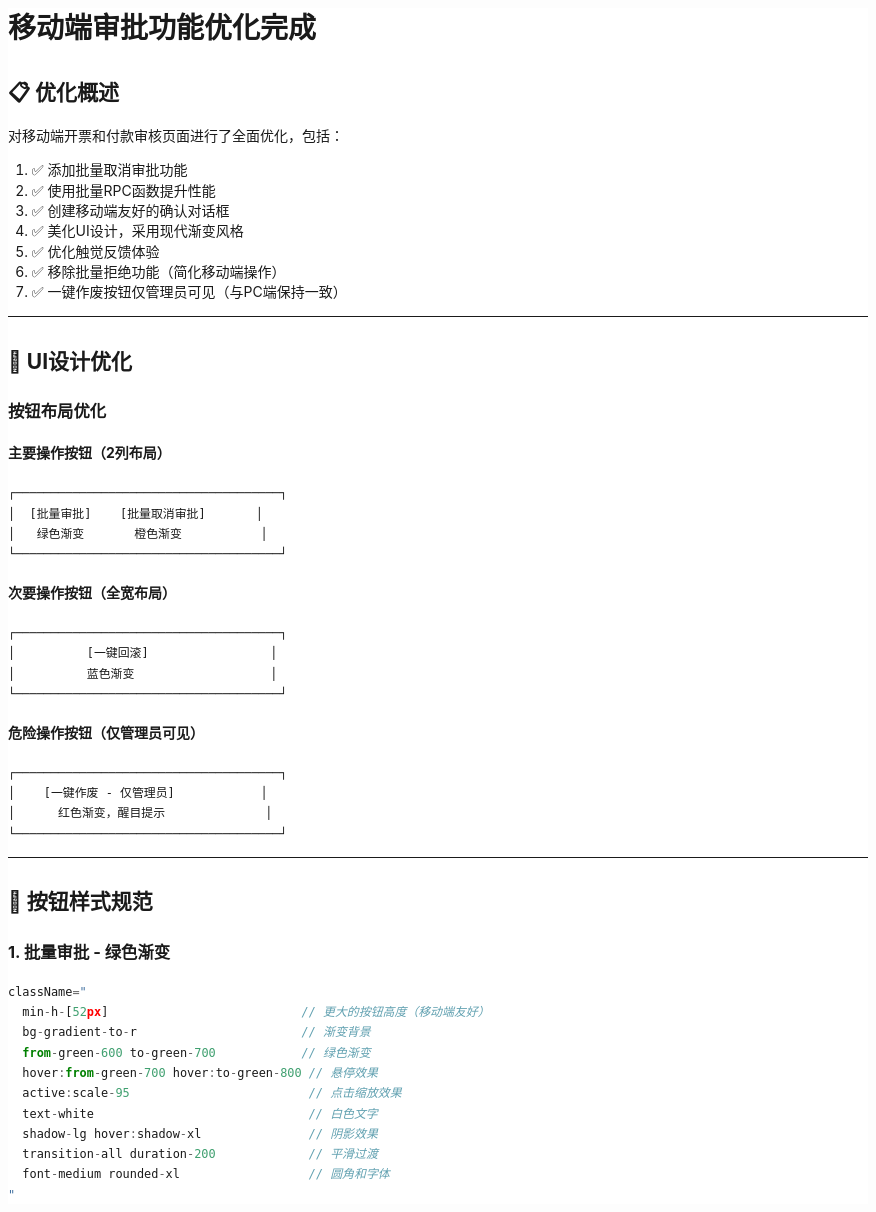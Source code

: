 # 移动端审批功能优化完成

## 📋 优化概述

对移动端开票和付款审核页面进行了全面优化，包括：
1. ✅ 添加批量取消审批功能
2. ✅ 使用批量RPC函数提升性能
3. ✅ 创建移动端友好的确认对话框
4. ✅ 美化UI设计，采用现代渐变风格
5. ✅ 优化触觉反馈体验
6. ✅ 移除批量拒绝功能（简化移动端操作）
7. ✅ 一键作废按钮仅管理员可见（与PC端保持一致）

---

## 🎨 UI设计优化

### 按钮布局优化

#### 主要操作按钮（2列布局）
```
┌─────────────────────────────────────┐
│  [批量审批]    [批量取消审批]       │
│   绿色渐变       橙色渐变           │
└─────────────────────────────────────┘
```

#### 次要操作按钮（全宽布局）
```
┌─────────────────────────────────────┐
│          [一键回滚]                 │
│          蓝色渐变                   │
└─────────────────────────────────────┘
```

#### 危险操作按钮（仅管理员可见）
```
┌─────────────────────────────────────┐
│    [一键作废 - 仅管理员]            │
│      红色渐变，醒目提示              │
└─────────────────────────────────────┘
```

---

## 🎨 按钮样式规范

### 1. 批量审批 - 绿色渐变

```typescript
className="
  min-h-[52px]                           // 更大的按钮高度（移动端友好）
  bg-gradient-to-r                       // 渐变背景
  from-green-600 to-green-700            // 绿色渐变
  hover:from-green-700 hover:to-green-800 // 悬停效果
  active:scale-95                         // 点击缩放效果
  text-white                              // 白色文字
  shadow-lg hover:shadow-xl               // 阴影效果
  transition-all duration-200             // 平滑过渡
  font-medium rounded-xl                  // 圆角和字体
"
```
